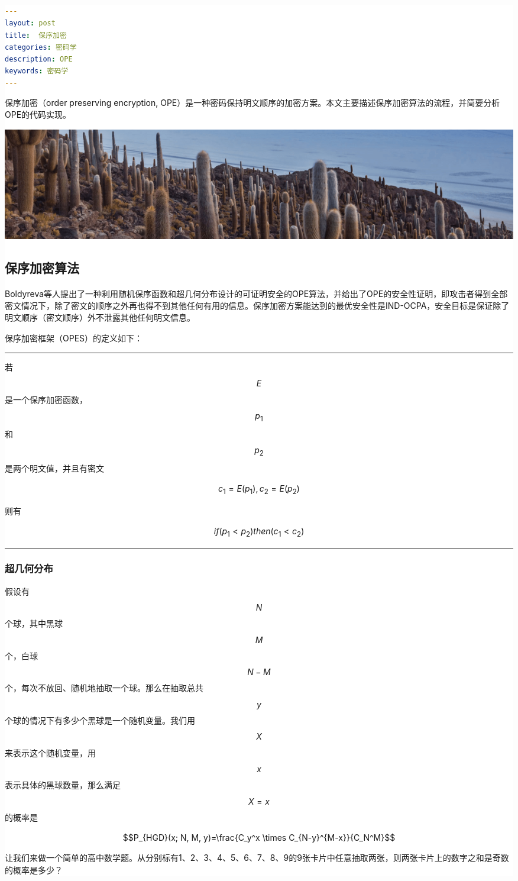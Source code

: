 ```yaml
---
layout: post
title:  保序加密
categories: 密码学
description: OPE
keywords: 密码学
---
```


保序加密（order preserving encryption, OPE）是一种密码保持明文顺序的加密方案。本文主要描述保序加密算法的流程，并简要分析OPE的代码实现。

<script type="text/javascript" async
  src="https://cdnjs.cloudflare.com/ajax/libs/mathjax/2.7.5/MathJax.js?config=TeX-MML-AM_CHTML">
</script>

![](/images/ALGO/T2.png)

## 保序加密算法

Boldyreva等人提出了一种利用随机保序函数和超几何分布设计的可证明安全的OPE算法，并给出了OPE的安全性证明，即攻击者得到全部密文情况下，除了密文的顺序之外再也得不到其他任何有用的信息。保序加密方案能达到的最优安全性是IND-OCPA，安全目标是保证除了明文顺序（密文顺序）外不泄露其他任何明文信息。

保序加密框架（OPES）的定义如下：

----

若$$E$$是一个保序加密函数，$$p_1$$和$$p_2$$是两个明文值，并且有密文

$$c_1=E(p_1),c_2=E(p_2)$$

则有

$$if(p_1<p_2) then (c_1<c_2)$$

----

### 超几何分布

假设有$$N$$个球，其中黑球$$M$$个，白球$$N-M$$个，每次不放回、随机地抽取一个球。那么在抽取总共$$y$$个球的情况下有多少个黑球是一个随机变量。我们用$$X$$来表示这个随机变量，用$$x$$表示具体的黑球数量，那么满足$$X=x$$的概率是

$$P_{HGD}(x; N, M, y)=\frac{C_y^x \times C_{N-y}^{M-x}}{C_N^M}$$

让我们来做一个简单的高中数学题。从分别标有1、2、3、4、5、6、7、8、9的9张卡片中任意抽取两张，则两张卡片上的数字之和是奇数的概率是多少？
